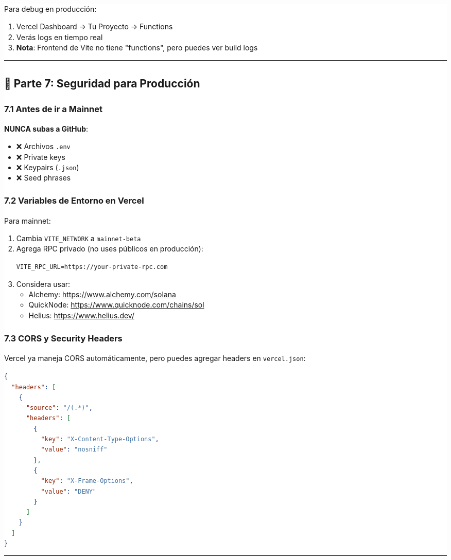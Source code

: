 Para debug en producción:

1. Vercel Dashboard → Tu Proyecto → Functions
2. Verás logs en tiempo real
3. **Nota**: Frontend de Vite no tiene "functions", pero puedes ver build logs

---

## 🔐 Parte 7: Seguridad para Producción

### 7.1 Antes de ir a Mainnet

**NUNCA subas a GitHub**:
- ❌ Archivos `.env`
- ❌ Private keys
- ❌ Keypairs (`.json`)
- ❌ Seed phrases

### 7.2 Variables de Entorno en Vercel

Para mainnet:

1. Cambia `VITE_NETWORK` a `mainnet-beta`
2. Agrega RPC privado (no uses públicos en producción):
   ```
   VITE_RPC_URL=https://your-private-rpc.com
   ```
3. Considera usar:
   - Alchemy: https://www.alchemy.com/solana
   - QuickNode: https://www.quicknode.com/chains/sol
   - Helius: https://www.helius.dev/

### 7.3 CORS y Security Headers

Vercel ya maneja CORS automáticamente, pero puedes agregar headers en `vercel.json`:

```json
{
  "headers": [
    {
      "source": "/(.*)",
      "headers": [
        {
          "key": "X-Content-Type-Options",
          "value": "nosniff"
        },
        {
          "key": "X-Frame-Options",
          "value": "DENY"
        }
      ]
    }
  ]
}
```

---